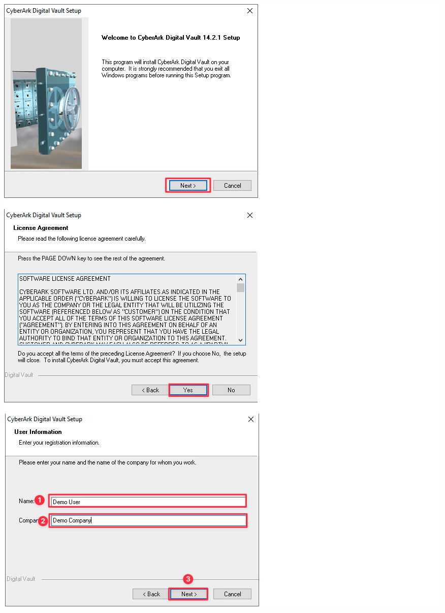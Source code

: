 ![Install](images/img-2.png)

![Review the license agreement](images/img-3.png)

![Enter your user information](images/img-4.png)
